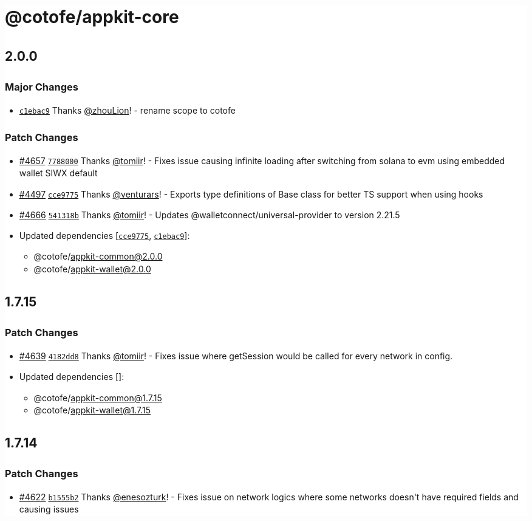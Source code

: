 # @cotofe/appkit-core

## 2.0.0

### Major Changes

- [`c1ebac9`](https://github.com/reown-com/appkit/commit/c1ebac94e41665303e361bb3c34df1b5345c4340) Thanks [@zhouLion](https://github.com/zhouLion)! - rename scope to cotofe

### Patch Changes

- [#4657](https://github.com/reown-com/appkit/pull/4657) [`7788000`](https://github.com/reown-com/appkit/commit/7788000628211880cf982f9b94b076ac90144114) Thanks [@tomiir](https://github.com/tomiir)! - Fixes issue causing infinite loading after switching from solana to evm using embedded wallet SIWX default

- [#4497](https://github.com/reown-com/appkit/pull/4497) [`cce9775`](https://github.com/reown-com/appkit/commit/cce97754c2c13411df65826adf99550bc5ad0f8c) Thanks [@venturars](https://github.com/venturars)! - Exports type definitions of Base class for better TS support when using hooks

- [#4666](https://github.com/reown-com/appkit/pull/4666) [`541318b`](https://github.com/reown-com/appkit/commit/541318bff54891503cfef10e194aaf22931fc01e) Thanks [@tomiir](https://github.com/tomiir)! - Updates @walletconnect/universal-provider to version 2.21.5

- Updated dependencies [[`cce9775`](https://github.com/reown-com/appkit/commit/cce97754c2c13411df65826adf99550bc5ad0f8c), [`c1ebac9`](https://github.com/reown-com/appkit/commit/c1ebac94e41665303e361bb3c34df1b5345c4340)]:
  - @cotofe/appkit-common@2.0.0
  - @cotofe/appkit-wallet@2.0.0

## 1.7.15

### Patch Changes

- [#4639](https://github.com/zhouLion/appkit/pull/4639) [`4182dd8`](https://github.com/zhouLion/appkit/commit/4182dd842453f4241b87b2aef96f647f206d2058) Thanks [@tomiir](https://github.com/tomiir)! - Fixes issue where getSession would be called for every network in config.

- Updated dependencies []:
  - @cotofe/appkit-common@1.7.15
  - @cotofe/appkit-wallet@1.7.15

## 1.7.14

### Patch Changes

- [#4622](https://github.com/zhouLion/appkit/pull/4622) [`b1555b2`](https://github.com/zhouLion/appkit/commit/b1555b2e838f8b2a614ed048c28edc7298911917) Thanks [@enesozturk](https://github.com/enesozturk)! - Fixes issue on network logics where some networks doesn't have required fields and causing issues
